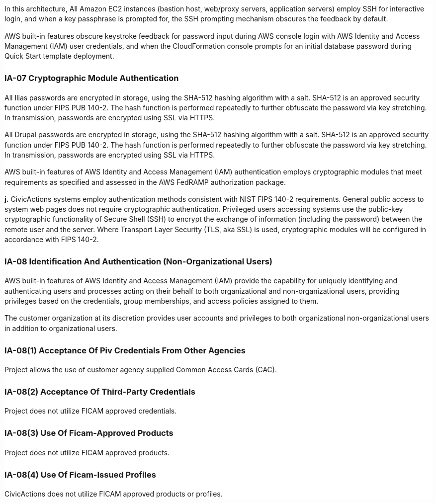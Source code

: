 In this architecture, All Amazon EC2 instances (bastion host, web/proxy servers, application servers) employ SSH for interactive login, and when a key passphrase is prompted for, the SSH prompting mechanism obscures the feedback by default.

AWS built-in features obscure keystroke feedback for password input during AWS console login with AWS Identity and Access Management (IAM) user credentials, and when the CloudFormation console prompts for an initial database password during Quick Start template deployment.


### IA-07 Cryptographic Module Authentication

All Ilias passwords are encrypted in storage, using the SHA-512 hashing algorithm with a salt. SHA-512 is an approved security function under FIPS PUB 140-2. The hash function is performed repeatedly to further obfuscate the password via key stretching. In transmission, passwords are encrypted using SSL via HTTPS.

All Drupal passwords are encrypted in storage, using the SHA-512 hashing algorithm with a salt. SHA-512 is an approved security function under FIPS PUB 140-2. The hash function is performed repeatedly to further obfuscate the password via key stretching. In transmission, passwords are encrypted using SSL via HTTPS.


AWS built-in features of AWS Identity and Access Management (IAM) authentication employs cryptographic modules that meet requirements as specified and assessed in the AWS FedRAMP authorization package.


**j.**	CivicActions systems employ authentication methods consistent with NIST FIPS 140-2 requirements. General public access to system web pages does not require cryptographic authentication. Privileged users accessing systems use the public-key cryptographic functionality of Secure Shell (SSH) to encrypt the exchange of information (including the password) between the remote user and the server. Where Transport Layer Security (TLS, aka SSL) is used, cryptographic modules will be configured in accordance with FIPS 140-2.

### IA-08 Identification And Authentication (Non-Organizational Users)

AWS built-in features of AWS Identity and Access Management (IAM) provide the capability for uniquely identifying and authenticating users and processes acting on their behalf to both organizational and non-organizational users, providing privileges based on the credentials, group memberships, and access policies assigned to them.

The customer organization at its discretion provides user accounts and privileges to both organizational non-organizational users in addition to organizational users.


### IA-08(1) Acceptance Of Piv Credentials From Other Agencies

Project allows the use of customer agency supplied Common Access Cards (CAC).


### IA-08(2) Acceptance Of Third-Party Credentials

Project does not utilize FICAM approved credentials.


### IA-08(3) Use Of Ficam-Approved Products

Project does not utilize FICAM approved products.


### IA-08(4) Use Of Ficam-Issued Profiles

CivicActions does not utilize FICAM approved products or profiles.
